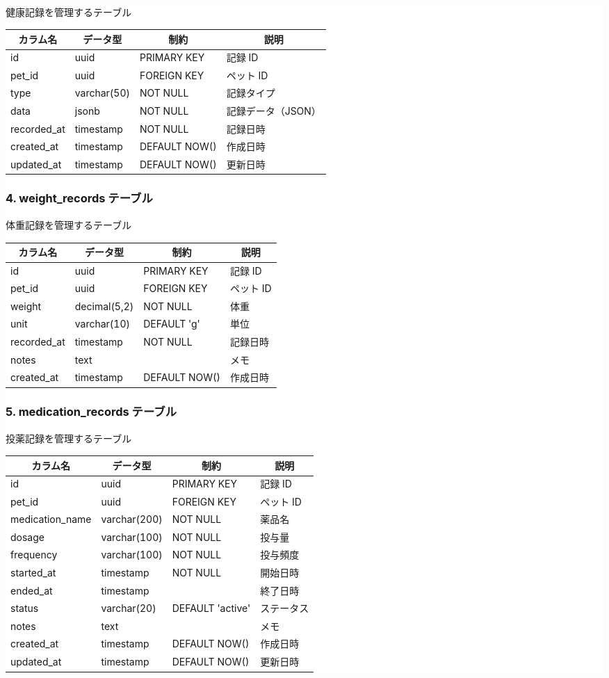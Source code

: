 健康記録を管理するテーブル

| カラム名    | データ型    | 制約          | 説明               |
| ----------- | ----------- | ------------- | ------------------ |
| id          | uuid        | PRIMARY KEY   | 記録 ID            |
| pet_id      | uuid        | FOREIGN KEY   | ペット ID          |
| type        | varchar(50) | NOT NULL      | 記録タイプ         |
| data        | jsonb       | NOT NULL      | 記録データ（JSON） |
| recorded_at | timestamp   | NOT NULL      | 記録日時           |
| created_at  | timestamp   | DEFAULT NOW() | 作成日時           |
| updated_at  | timestamp   | DEFAULT NOW() | 更新日時           |

### 4. weight_records テーブル

体重記録を管理するテーブル

| カラム名    | データ型     | 制約          | 説明      |
| ----------- | ------------ | ------------- | --------- |
| id          | uuid         | PRIMARY KEY   | 記録 ID   |
| pet_id      | uuid         | FOREIGN KEY   | ペット ID |
| weight      | decimal(5,2) | NOT NULL      | 体重      |
| unit        | varchar(10)  | DEFAULT 'g'   | 単位      |
| recorded_at | timestamp    | NOT NULL      | 記録日時  |
| notes       | text         |               | メモ      |
| created_at  | timestamp    | DEFAULT NOW() | 作成日時  |

### 5. medication_records テーブル

投薬記録を管理するテーブル

| カラム名        | データ型     | 制約             | 説明       |
| --------------- | ------------ | ---------------- | ---------- |
| id              | uuid         | PRIMARY KEY      | 記録 ID    |
| pet_id          | uuid         | FOREIGN KEY      | ペット ID  |
| medication_name | varchar(200) | NOT NULL         | 薬品名     |
| dosage          | varchar(100) | NOT NULL         | 投与量     |
| frequency       | varchar(100) | NOT NULL         | 投与頻度   |
| started_at      | timestamp    | NOT NULL         | 開始日時   |
| ended_at        | timestamp    |                  | 終了日時   |
| status          | varchar(20)  | DEFAULT 'active' | ステータス |
| notes           | text         |                  | メモ       |
| created_at      | timestamp    | DEFAULT NOW()    | 作成日時   |
| updated_at      | timestamp    | DEFAULT NOW()    | 更新日時   |
